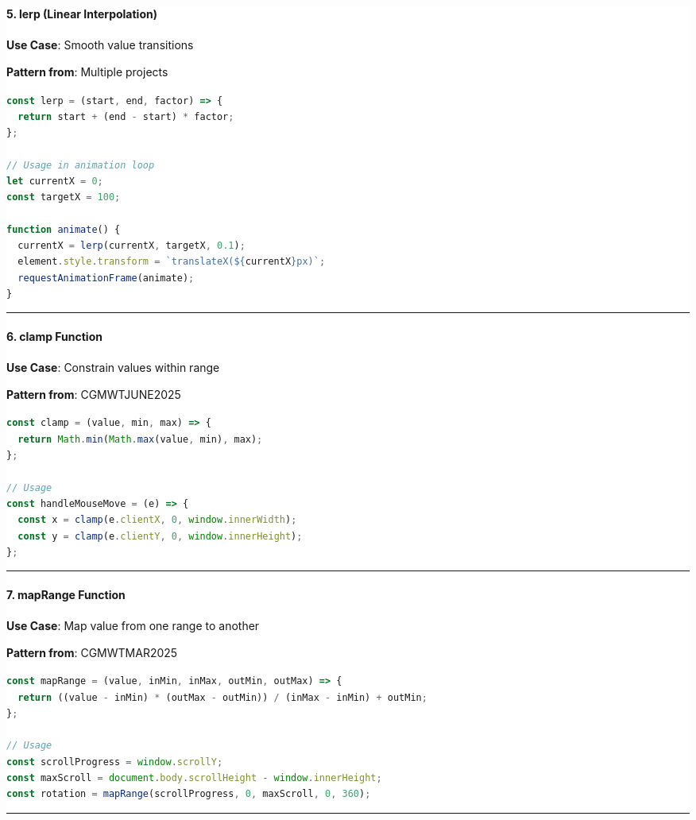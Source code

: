 #### 5. **lerp (Linear Interpolation)**

**Use Case**: Smooth value transitions

**Pattern from**: Multiple projects

```javascript
const lerp = (start, end, factor) => {
  return start + (end - start) * factor;
};

// Usage in animation loop
let currentX = 0;
const targetX = 100;

function animate() {
  currentX = lerp(currentX, targetX, 0.1);
  element.style.transform = `translateX(${currentX}px)`;
  requestAnimationFrame(animate);
}
```

---

#### 6. **clamp Function**

**Use Case**: Constrain values within range

**Pattern from**: CGMWTJUNE2025

```javascript
const clamp = (value, min, max) => {
  return Math.min(Math.max(value, min), max);
};

// Usage
const handleMouseMove = (e) => {
  const x = clamp(e.clientX, 0, window.innerWidth);
  const y = clamp(e.clientY, 0, window.innerHeight);
};
```

---

#### 7. **mapRange Function**

**Use Case**: Map value from one range to another

**Pattern from**: CGMWTMAR2025

```javascript
const mapRange = (value, inMin, inMax, outMin, outMax) => {
  return ((value - inMin) * (outMax - outMin)) / (inMax - inMin) + outMin;
};

// Usage
const scrollProgress = window.scrollY;
const maxScroll = document.body.scrollHeight - window.innerHeight;
const rotation = mapRange(scrollProgress, 0, maxScroll, 0, 360);
```

---